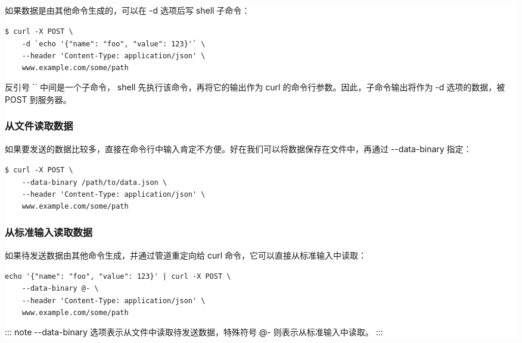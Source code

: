 如果数据是由其他命令生成的，可以在 -d 选项后写 shell 子命令：

```shell
$ curl -X POST \
    -d `echo '{"name": "foo", "value": 123}'` \
    --header 'Content-Type: application/json' \
    www.example.com/some/path
```


反引号 `` 中间是一个子命令， shell 先执行该命令，再将它的输出作为 curl 的命令行参数。因此，子命令输出将作为 -d 选项的数据，被 POST 到服务器。

### 从文件读取数据

如果要发送的数据比较多，直接在命令行中输入肯定不方便。好在我们可以将数据保存在文件中，再通过 --data-binary 指定：


```shell
$ curl -X POST \
    --data-binary /path/to/data.json \
    --header 'Content-Type: application/json' \
    www.example.com/some/path
```


### 从标准输入读取数据

如果待发送数据由其他命令生成，并通过管道重定向给 curl 命令，它可以直接从标准输入中读取：

```shell
echo '{"name": "foo", "value": 123}' | curl -X POST \
    --data-binary @- \
    --header 'Content-Type: application/json' \
    www.example.com/some/path
```

::: note --data-binary 选项表示从文件中读取待发送数据，特殊符号 @- 则表示从标准输入中读取。
:::
